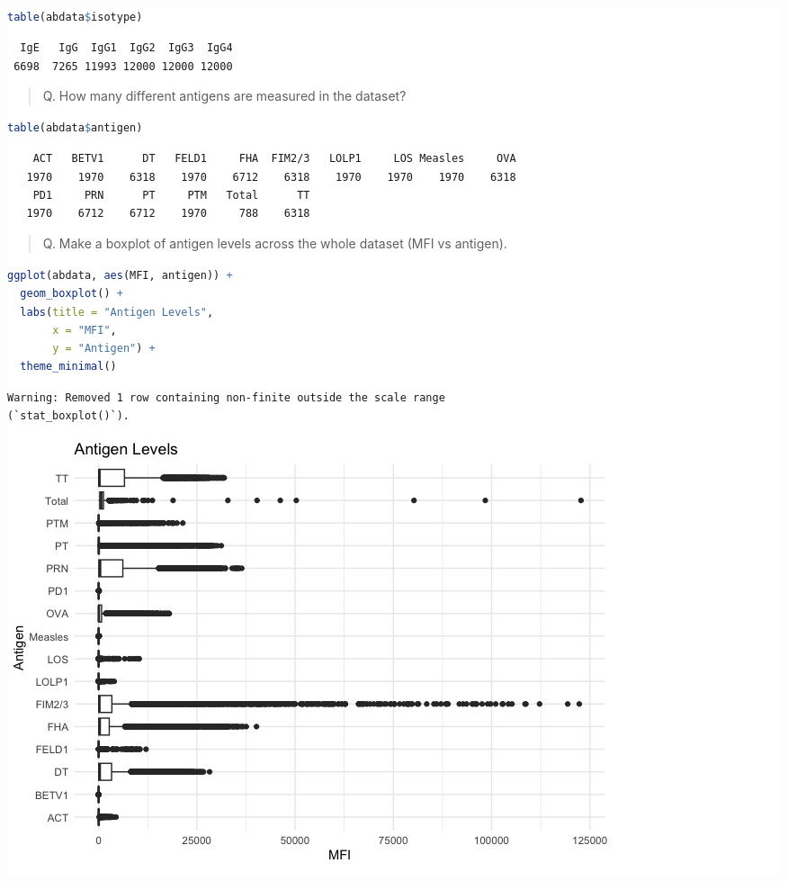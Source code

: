 ``` r
table(abdata$isotype)
```


      IgE   IgG  IgG1  IgG2  IgG3  IgG4 
     6698  7265 11993 12000 12000 12000 

> Q. How many different antigens are measured in the dataset?

``` r
table(abdata$antigen)
```


        ACT   BETV1      DT   FELD1     FHA  FIM2/3   LOLP1     LOS Measles     OVA 
       1970    1970    6318    1970    6712    6318    1970    1970    1970    6318 
        PD1     PRN      PT     PTM   Total      TT 
       1970    6712    6712    1970     788    6318 

> Q. Make a boxplot of antigen levels across the whole dataset (MFI vs
> antigen).

``` r
ggplot(abdata, aes(MFI, antigen)) +
  geom_boxplot() +
  labs(title = "Antigen Levels",
       x = "MFI",
       y = "Antigen") +
  theme_minimal()
```

    Warning: Removed 1 row containing non-finite outside the scale range
    (`stat_boxplot()`).

![](Class18_files/figure-commonmark/unnamed-chunk-17-1.png)
